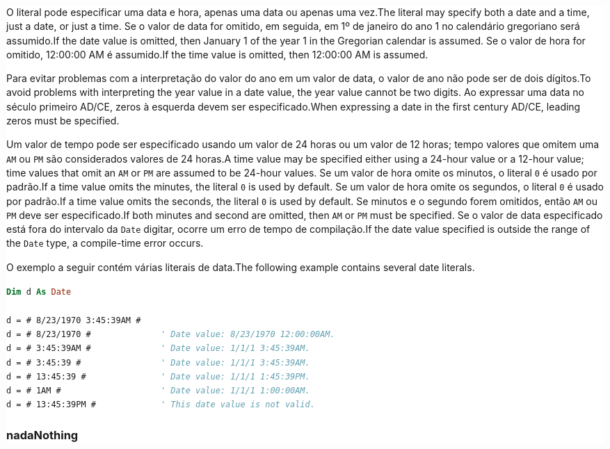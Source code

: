 <span data-ttu-id="1693a-214">O literal pode especificar uma data e hora, apenas uma data ou apenas uma vez.</span><span class="sxs-lookup"><span data-stu-id="1693a-214">The literal may specify both a date and a time, just a date, or just a time.</span></span> <span data-ttu-id="1693a-215">Se o valor de data for omitido, em seguida, em 1º de janeiro do ano 1 no calendário gregoriano será assumido.</span><span class="sxs-lookup"><span data-stu-id="1693a-215">If the date value is omitted, then January 1 of the year 1 in the Gregorian calendar is assumed.</span></span> <span data-ttu-id="1693a-216">Se o valor de hora for omitido, 12:00:00 AM é assumido.</span><span class="sxs-lookup"><span data-stu-id="1693a-216">If the time value is omitted, then 12:00:00 AM is assumed.</span></span>

<span data-ttu-id="1693a-217">Para evitar problemas com a interpretação do valor do ano em um valor de data, o valor de ano não pode ser de dois dígitos.</span><span class="sxs-lookup"><span data-stu-id="1693a-217">To avoid problems with interpreting the year value in a date value, the year value cannot be two digits.</span></span> <span data-ttu-id="1693a-218">Ao expressar uma data no século primeiro AD/CE, zeros à esquerda devem ser especificado.</span><span class="sxs-lookup"><span data-stu-id="1693a-218">When expressing a date in the first century AD/CE, leading zeros must be specified.</span></span>

<span data-ttu-id="1693a-219">Um valor de tempo pode ser especificado usando um valor de 24 horas ou um valor de 12 horas; tempo valores que omitem uma `AM` ou `PM` são considerados valores de 24 horas.</span><span class="sxs-lookup"><span data-stu-id="1693a-219">A time value may be specified either using a 24-hour value or a 12-hour value; time values that omit an `AM` or `PM` are assumed to be 24-hour values.</span></span> <span data-ttu-id="1693a-220">Se um valor de hora omite os minutos, o literal `0` é usado por padrão.</span><span class="sxs-lookup"><span data-stu-id="1693a-220">If a time value omits the minutes, the literal `0` is used by default.</span></span> <span data-ttu-id="1693a-221">Se um valor de hora omite os segundos, o literal `0` é usado por padrão.</span><span class="sxs-lookup"><span data-stu-id="1693a-221">If a time value omits the seconds, the literal `0` is used by default.</span></span> <span data-ttu-id="1693a-222">Se minutos e o segundo forem omitidos, então `AM` ou `PM` deve ser especificado.</span><span class="sxs-lookup"><span data-stu-id="1693a-222">If both minutes and second are omitted, then `AM` or `PM` must be specified.</span></span> <span data-ttu-id="1693a-223">Se o valor de data especificado está fora do intervalo da `Date` digitar, ocorre um erro de tempo de compilação.</span><span class="sxs-lookup"><span data-stu-id="1693a-223">If the date value specified is outside the range of the `Date` type, a compile-time error occurs.</span></span>

<span data-ttu-id="1693a-224">O exemplo a seguir contém várias literais de data.</span><span class="sxs-lookup"><span data-stu-id="1693a-224">The following example contains several date literals.</span></span>

```vb
Dim d As Date

d = # 8/23/1970 3:45:39AM #
d = # 8/23/1970 #              ' Date value: 8/23/1970 12:00:00AM.
d = # 3:45:39AM #              ' Date value: 1/1/1 3:45:39AM.
d = # 3:45:39 #                ' Date value: 1/1/1 3:45:39AM.
d = # 13:45:39 #               ' Date value: 1/1/1 1:45:39PM.
d = # 1AM #                    ' Date value: 1/1/1 1:00:00AM.
d = # 13:45:39PM #             ' This date value is not valid.
```


### <a name="nothing"></a><span data-ttu-id="1693a-225">nada</span><span class="sxs-lookup"><span data-stu-id="1693a-225">Nothing</span></span>
